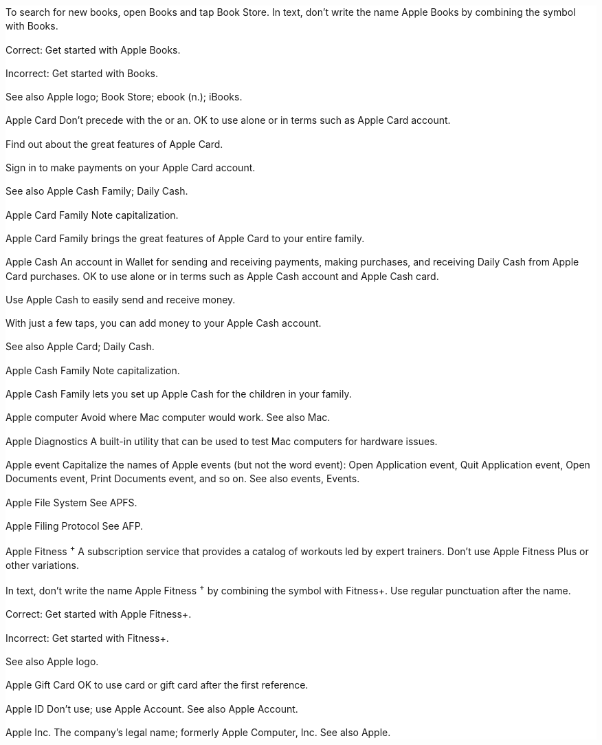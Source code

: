 To search for new books, open Books and tap Book Store. In text, don’t write the name Apple Books by combining the symbol with Books.

Correct: Get started with Apple Books.

Incorrect: Get started with Books.

See also Apple logo; Book Store; ebook (n.); iBooks.

Apple Card Don’t precede with the or an. OK to use alone or in terms such as Apple Card account.

Find out about the great features of Apple Card.

Sign in to make payments on your Apple Card account.

See also Apple Cash Family; Daily Cash.

Apple Card Family Note capitalization.

Apple Card Family brings the great features of Apple Card to your entire family.

Apple Cash An account in Wallet for sending and receiving payments, making purchases, and receiving Daily Cash from Apple Card purchases. OK to use alone or in terms such as Apple Cash account and Apple Cash card.

Use Apple Cash to easily send and receive money.

With just a few taps, you can add money to your Apple Cash account.

See also Apple Card; Daily Cash.

Apple Cash Family Note capitalization.

Apple Cash Family lets you set up Apple Cash for the children in your family.

Apple computer Avoid where Mac computer would work. See also Mac.

Apple Diagnostics A built-in utility that can be used to test Mac computers for hardware issues.

Apple event Capitalize the names of Apple events (but not the word event): Open Application event, Quit Application event, Open Documents event, Print Documents event, and so on. See also events, Events.

Apple File System See APFS.

Apple Filing Protocol See AFP.

Apple Fitness $^ +$ A subscription service that provides a catalog of workouts led by expert trainers. Don’t use Apple Fitness Plus or other variations.

In text, don’t write the name Apple Fitness $^ +$ by combining the symbol with Fitness+. Use regular punctuation after the name.

Correct: Get started with Apple Fitness+.

Incorrect: Get started with Fitness+.

See also Apple logo.

Apple Gift Card OK to use card or gift card after the first reference.

Apple ID Don’t use; use Apple Account. See also Apple Account.

Apple Inc. The company’s legal name; formerly Apple Computer, Inc. See also Apple.
